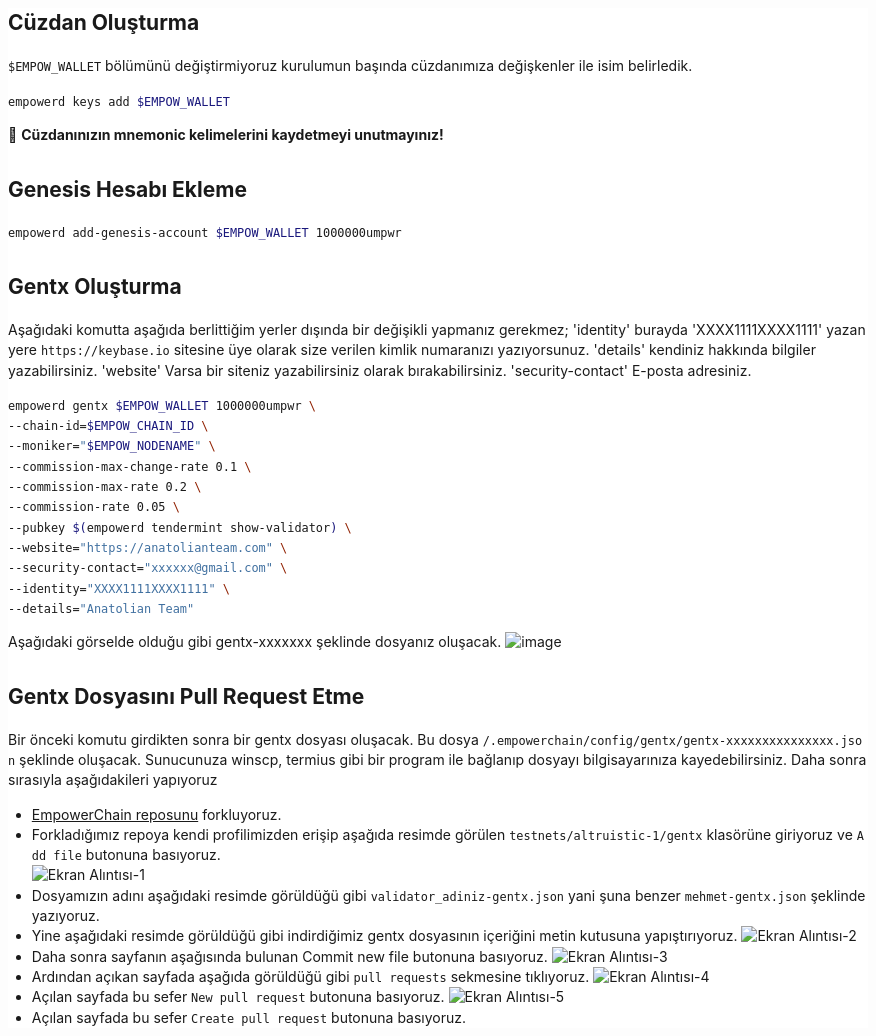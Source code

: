 
## Cüzdan Oluşturma

`$EMPOW_WALLET` bölümünü değiştirmiyoruz kurulumun başında cüzdanımıza değişkenler ile isim belirledik.
```bash
empowerd keys add $EMPOW_WALLET
```
🔴 **Cüzdanınızın mnemonic kelimelerini kaydetmeyi unutmayınız!**

## Genesis Hesabı Ekleme 
```bash
empowerd add-genesis-account $EMPOW_WALLET 1000000umpwr
```

## Gentx Oluşturma
 Aşağıdaki komutta aşağıda berlittiğim yerler dışında bir değişikli yapmanız gerekmez;
   'identity'  burayda 'XXXX1111XXXX1111' yazan yere `https://keybase.io` sitesine üye olarak size verilen kimlik numaranızı yazıyorsunuz.
   'details'  kendiniz hakkında bilgiler yazabilirsiniz.
   'website'  Varsa bir siteniz yazabilirsiniz olarak bırakabilirsiniz.
   'security-contact'  E-posta adresiniz.
```bash
empowerd gentx $EMPOW_WALLET 1000000umpwr \
--chain-id=$EMPOW_CHAIN_ID \
--moniker="$EMPOW_NODENAME" \
--commission-max-change-rate 0.1 \
--commission-max-rate 0.2 \
--commission-rate 0.05 \
--pubkey $(empowerd tendermint show-validator) \
--website="https://anatolianteam.com" \
--security-contact="xxxxxx@gmail.com" \
--identity="XXXX1111XXXX1111" \
--details="Anatolian Team"
```

Aşağıdaki görselde olduğu gibi gentx-xxxxxxx şeklinde dosyanız oluşacak.
![image](https://user-images.githubusercontent.com/102043225/194017855-c36e8019-922e-4881-9cd7-411ffd39c603.png)


## Gentx Dosyasını Pull Request Etme
Bir önceki komutu girdikten sonra bir gentx dosyası oluşacak. Bu dosya `/.empowerchain/config/gentx/gentx-xxxxxxxxxxxxxxx.json` şeklinde oluşacak. Sunucunuza winscp, termius gibi bir program ile bağlanıp dosyayı bilgisayarınıza kayedebilirsiniz. Daha sonra sırasıyla aşağıdakileri yapıyoruz
 - [EmpowerChain reposunu](https://github.com/empowerchain/empowerchain) forkluyoruz.
 - Forkladığımız repoya kendi profilimizden erişip aşağıda resimde görülen `testnets/altruistic-1/gentx` klasörüne giriyoruz ve `Add file` butonuna basıyoruz.  
 ![Ekran Alıntısı-1](https://user-images.githubusercontent.com/102043225/194023060-4794b8bf-8b84-4d0b-a0a6-63da328aff73.JPG)
 -  Dosyamızın adını aşağıdaki resimde görüldüğü gibi `validator_adiniz-gentx.json` yani şuna benzer `mehmet-gentx.json` şeklinde yazıyoruz.
 -  Yine aşağıdaki resimde görüldüğü gibi indirdiğimiz gentx dosyasının içeriğini metin kutusuna yapıştırıyoruz.
 ![Ekran Alıntısı-2](https://user-images.githubusercontent.com/102043225/194024246-4581b015-d2c4-458d-ba42-7248414db83e.JPG)
 - Daha sonra sayfanın aşağısında bulunan Commit new file butonuna basıyoruz.
 ![Ekran Alıntısı-3](https://user-images.githubusercontent.com/102043225/194024668-4a2417e9-a04a-4887-97ec-451adddc1987.JPG)
 - Ardından açıkan sayfada aşağıda görüldüğü gibi `pull requests` sekmesine tıklıyoruz.
 ![Ekran Alıntısı-4](https://user-images.githubusercontent.com/102043225/194041062-879b8e57-c716-46d6-80c0-ef30e26826f5.JPG)
 - Açılan sayfada bu sefer `New pull request` butonuna basıyoruz.
 ![Ekran Alıntısı-5](https://user-images.githubusercontent.com/102043225/194041394-5150974d-5de8-4cd6-bfa7-6b67549109f3.JPG)
 - Açılan sayfada bu sefer `Create pull request` butonuna basıyoruz.